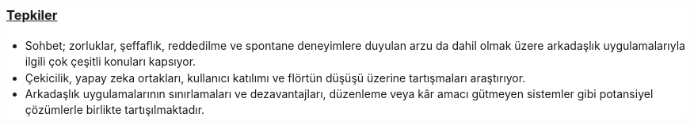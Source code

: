 ### [Tepkiler](https://news.ycombinator.com/item?id=39357721)

- Sohbet; zorluklar, şeffaflık, reddedilme ve spontane deneyimlere duyulan arzu da dahil olmak üzere arkadaşlık uygulamalarıyla ilgili çok çeşitli konuları kapsıyor.
- Çekicilik, yapay zeka ortakları, kullanıcı katılımı ve flörtün düşüşü üzerine tartışmaları araştırıyor.
- Arkadaşlık uygulamalarının sınırlamaları ve dezavantajları, düzenleme veya kâr amacı gütmeyen sistemler gibi potansiyel çözümlerle birlikte tartışılmaktadır.

<head>
  <meta property="og:title" content="Antitez: Otonom Yazılım Testinde Devrim Yaratmak" />
  <meta property="og:type" content="website" />
  <meta property="og:image" content="https://og.cho.sh/api/og/?title=Antitez%3A%20Otonom%20Yaz%C4%B1l%C4%B1m%20Testinde%20Devrim%20Yaratmak&subheading=14%20%C5%9Eubat%202024%20%C3%87ar%C5%9Famba%3A%20Hacker%20Haber%20%C3%96zeti" />
</head>
